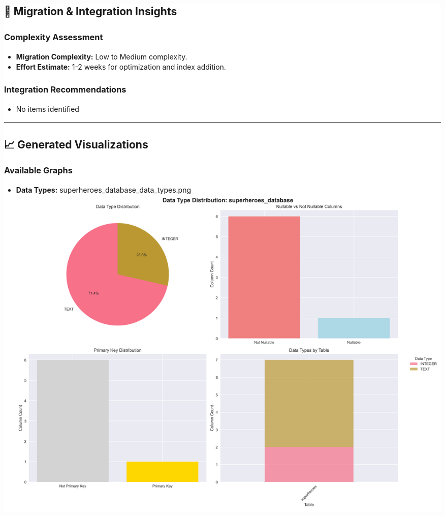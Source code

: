 
## 🔄 Migration & Integration Insights

### Complexity Assessment
- **Migration Complexity:** Low to Medium complexity.
- **Effort Estimate:** 1-2 weeks for optimization and index addition.

### Integration Recommendations
- No items identified

---

## 📈 Generated Visualizations

### Available Graphs
- **Data Types:** superheroes_database_data_types.png
![Data Types](./superheroes_database_graphs/superheroes_database_data_types.png)
